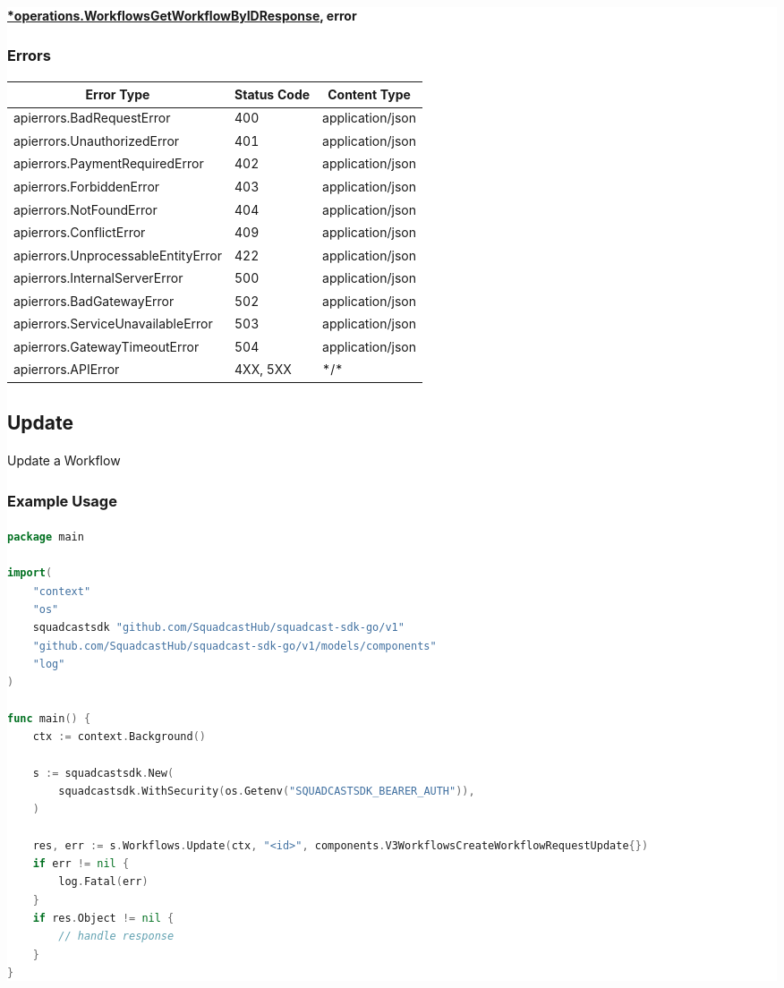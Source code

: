 **[*operations.WorkflowsGetWorkflowByIDResponse](../../models/operations/workflowsgetworkflowbyidresponse.md), error**

### Errors

| Error Type                         | Status Code                        | Content Type                       |
| ---------------------------------- | ---------------------------------- | ---------------------------------- |
| apierrors.BadRequestError          | 400                                | application/json                   |
| apierrors.UnauthorizedError        | 401                                | application/json                   |
| apierrors.PaymentRequiredError     | 402                                | application/json                   |
| apierrors.ForbiddenError           | 403                                | application/json                   |
| apierrors.NotFoundError            | 404                                | application/json                   |
| apierrors.ConflictError            | 409                                | application/json                   |
| apierrors.UnprocessableEntityError | 422                                | application/json                   |
| apierrors.InternalServerError      | 500                                | application/json                   |
| apierrors.BadGatewayError          | 502                                | application/json                   |
| apierrors.ServiceUnavailableError  | 503                                | application/json                   |
| apierrors.GatewayTimeoutError      | 504                                | application/json                   |
| apierrors.APIError                 | 4XX, 5XX                           | \*/\*                              |

## Update

Update a Workflow

### Example Usage


```go
package main

import(
	"context"
	"os"
	squadcastsdk "github.com/SquadcastHub/squadcast-sdk-go/v1"
	"github.com/SquadcastHub/squadcast-sdk-go/v1/models/components"
	"log"
)

func main() {
    ctx := context.Background()

    s := squadcastsdk.New(
        squadcastsdk.WithSecurity(os.Getenv("SQUADCASTSDK_BEARER_AUTH")),
    )

    res, err := s.Workflows.Update(ctx, "<id>", components.V3WorkflowsCreateWorkflowRequestUpdate{})
    if err != nil {
        log.Fatal(err)
    }
    if res.Object != nil {
        // handle response
    }
}
```
